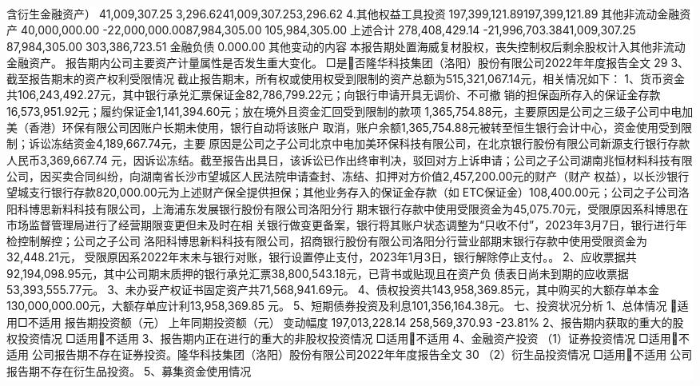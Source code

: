 含衍生金融资产）
41,009,307.25
3,296.6241,009,307.253,296.62
4.其他权益工具投资
197,399,121.89197,399,121.89
其他非流动金融资产
40,000,000.00
-22,000,000.0087,984,305.00
105,984,305.00
上述合计
278,408,429.14
-21,996,703.3841,009,307.25
87,984,305.00
303,386,723.51
金融负债
0.000.00
其他变动的内容
本报告期处置海威复材股权，丧失控制权后剩余股权计入其他非流动金融资产。
报告期内公司主要资产计量属性是否发生重大变化。
□是否隆华科技集团（洛阳）股份有限公司2022年年度报告全文
29
3、截至报告期末的资产权利受限情况
截止报告期末，所有权或使用权受到限制的资产总额为515,321,067.14元，相关情况如下：
1、货币资金共106,243,492.27元，其中银行承兑汇票保证金82,786,799.22元；向银行申请开具无调价、不可撤
销的担保函所存入的保证金存款16,573,951.92元；履约保证金1,141,394.60元；放在境外且资金汇回受到限制的款项
1,365,754.88元，主要原因是公司之三级子公司中电加美（香港）环保有限公司因账户长期未使用，银行自动将该账户
取消，账户余额1,365,754.88元被转至恒生银行会计中心，资金使用受到限制；诉讼冻结资金4,189,667.74元，主要
原因是公司之子公司北京中电加美环保科技有限公司，在北京银行股份有限公司新源支行银行存款人民币3,369,667.74
元，因诉讼冻结。截至报告出具日，该诉讼已作出终审判决，驳回对方上诉申请；公司之子公司湖南兆恒材料科技有限
公司，因买卖合同纠纷，向湖南省长沙市望城区人民法院申请查封、冻结、扣押对方价值2,457,200.00元的财产（财产
权益），以长沙银行望城支行银行存款820,000.00元为上述财产保全提供担保；其他业务存入的保证金存款（如
ETC保证金）108,400.00元；公司之子公司洛阳科博思新料科技有限公司，上海浦东发展银行股份有限公司洛阳分行
期末银行存款中使用受限资金为45,075.70元，受限原因系科博思在市场监督管理局进行了经营期限变更但未及时在相
关银行做变更备案，银行将其账户状态调整为“只收不付”，2023年3月7日，银行进行年检控制解控；公司之子公司
洛阳科博思新料科技有限公司，招商银行股份有限公司洛阳分行营业部期末银行存款中使用受限资金为32,448.21元，
受限原因系2022年末未与银行对账，银行设置停止支付，2023年1月3日，银行解除停止支付。。
2、应收票据共92,194,098.95元，其中公司期末质押的银行承兑汇票38,800,543.18元，已背书或贴现且在资产负
债表日尚未到期的应收票据53,393,555.77元。
3、未办妥产权证书固定资产共71,568,941.69元。
4、债权投资共143,958,369.85元，其中购买的大额存单本金130,000,000.00元，大额存单应计利13,958,369.85
元。
5、短期债券投资及利息101,356,164.38元。
七、投资状况分析
1、总体情况
适用□不适用
报告期投资额（元）
上年同期投资额（元）
变动幅度
197,013,228.14
258,569,370.93
-23.81%
2、报告期内获取的重大的股权投资情况
□适用不适用
3、报告期内正在进行的重大的非股权投资情况
□适用不适用
4、金融资产投资
（1）证券投资情况
□适用不适用
公司报告期不存在证券投资。隆华科技集团（洛阳）股份有限公司2022年年度报告全文
30
（2）衍生品投资情况
□适用不适用
公司报告期不存在衍生品投资。
5、募集资金使用情况